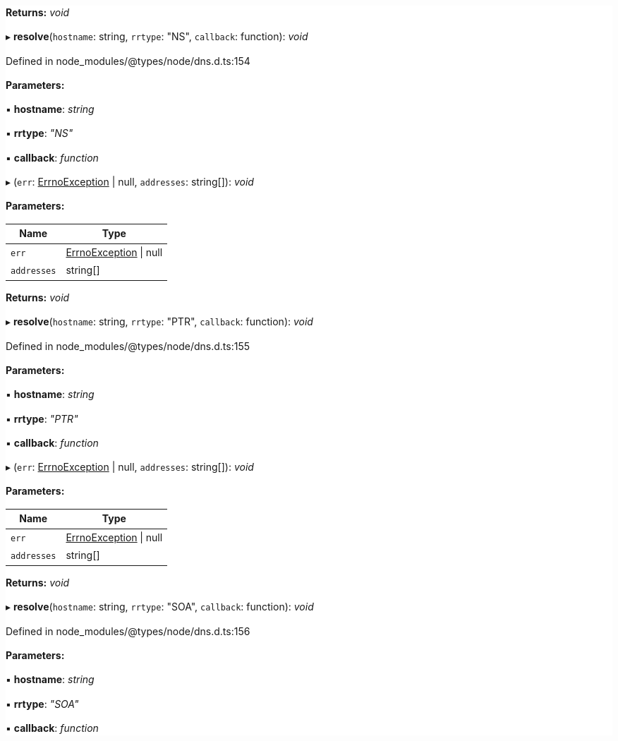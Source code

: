 **Returns:** *void*

▸ **resolve**(`hostname`: string, `rrtype`: "NS", `callback`: function): *void*

Defined in node_modules/@types/node/dns.d.ts:154

**Parameters:**

▪ **hostname**: *string*

▪ **rrtype**: *"NS"*

▪ **callback**: *function*

▸ (`err`: [ErrnoException](../interfaces/_node_modules__types_node_globals_d_.nodejs.errnoexception.md) | null, `addresses`: string[]): *void*

**Parameters:**

Name | Type |
------ | ------ |
`err` | [ErrnoException](../interfaces/_node_modules__types_node_globals_d_.nodejs.errnoexception.md) &#124; null |
`addresses` | string[] |

**Returns:** *void*

▸ **resolve**(`hostname`: string, `rrtype`: "PTR", `callback`: function): *void*

Defined in node_modules/@types/node/dns.d.ts:155

**Parameters:**

▪ **hostname**: *string*

▪ **rrtype**: *"PTR"*

▪ **callback**: *function*

▸ (`err`: [ErrnoException](../interfaces/_node_modules__types_node_globals_d_.nodejs.errnoexception.md) | null, `addresses`: string[]): *void*

**Parameters:**

Name | Type |
------ | ------ |
`err` | [ErrnoException](../interfaces/_node_modules__types_node_globals_d_.nodejs.errnoexception.md) &#124; null |
`addresses` | string[] |

**Returns:** *void*

▸ **resolve**(`hostname`: string, `rrtype`: "SOA", `callback`: function): *void*

Defined in node_modules/@types/node/dns.d.ts:156

**Parameters:**

▪ **hostname**: *string*

▪ **rrtype**: *"SOA"*

▪ **callback**: *function*
